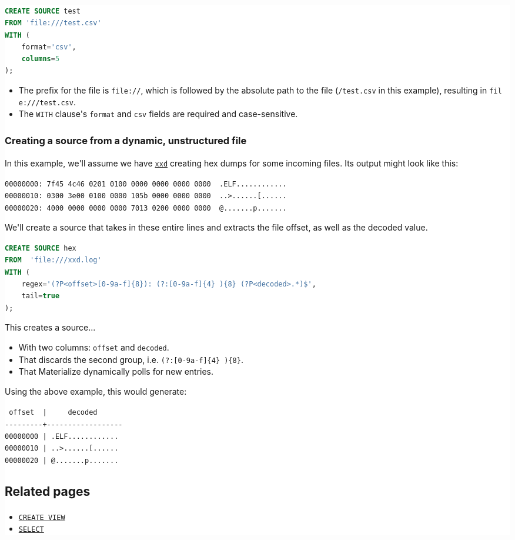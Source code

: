 ```sql
CREATE SOURCE test
FROM 'file:///test.csv'
WITH (
    format='csv',
    columns=5
);
```

- The prefix for the file is `file://`, which is followed by the absolute path
  to the file (`/test.csv` in this example), resulting in `file:///test.csv`.
- The `WITH` clause's `format` and `csv` fields are required and case-sensitive.

### Creating a source from a dynamic, unstructured file

In this example, we'll assume we have [`xxd`](https://linux.die.net/man/1/xxd) creating hex dumps for some incoming files. Its output might look like this:

```nofmt
00000000: 7f45 4c46 0201 0100 0000 0000 0000 0000  .ELF............
00000010: 0300 3e00 0100 0000 105b 0000 0000 0000  ..>......[......
00000020: 4000 0000 0000 0000 7013 0200 0000 0000  @.......p.......
```

We'll create a source that takes in these entire lines and extracts the file offset, as well as the decoded value.

```sql
CREATE SOURCE hex
FROM  'file:///xxd.log'
WITH (
    regex='(?P<offset>[0-9a-f]{8}): (?:[0-9a-f]{4} ){8} (?P<decoded>.*)$',
    tail=true
);
```

This creates a source...

- With two columns: `offset` and `decoded`.
- That discards the second group, i.e. `(?:[0-9a-f]{4} ){8}`.
- That Materialize dynamically polls for new entries.

Using the above example, this would generate:

```nofmt
 offset  |     decoded
---------+------------------
00000000 | .ELF............
00000010 | ..>......[......
00000020 | @.......p.......
```

## Related pages

- [`CREATE VIEW`](../create-view)
- [`SELECT`](../select)
